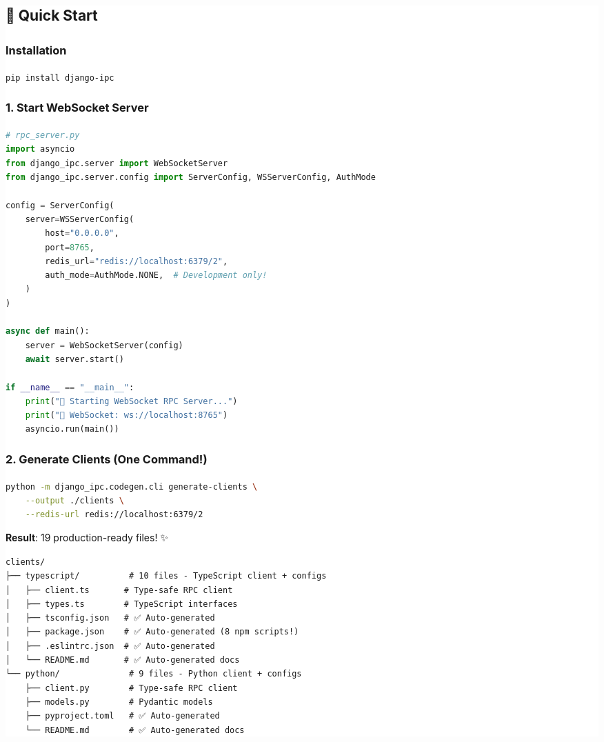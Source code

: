 
## 🚀 Quick Start

### Installation

```bash
pip install django-ipc
```

### 1. Start WebSocket Server

```python
# rpc_server.py
import asyncio
from django_ipc.server import WebSocketServer
from django_ipc.server.config import ServerConfig, WSServerConfig, AuthMode

config = ServerConfig(
    server=WSServerConfig(
        host="0.0.0.0",
        port=8765,
        redis_url="redis://localhost:6379/2",
        auth_mode=AuthMode.NONE,  # Development only!
    )
)

async def main():
    server = WebSocketServer(config)
    await server.start()

if __name__ == "__main__":
    print("🚀 Starting WebSocket RPC Server...")
    print("📡 WebSocket: ws://localhost:8765")
    asyncio.run(main())
```

### 2. Generate Clients (One Command!)

```bash
python -m django_ipc.codegen.cli generate-clients \
    --output ./clients \
    --redis-url redis://localhost:6379/2
```

**Result**: 19 production-ready files! ✨

```
clients/
├── typescript/          # 10 files - TypeScript client + configs
│   ├── client.ts       # Type-safe RPC client
│   ├── types.ts        # TypeScript interfaces
│   ├── tsconfig.json   # ✅ Auto-generated
│   ├── package.json    # ✅ Auto-generated (8 npm scripts!)
│   ├── .eslintrc.json  # ✅ Auto-generated
│   └── README.md       # ✅ Auto-generated docs
└── python/              # 9 files - Python client + configs
    ├── client.py        # Type-safe RPC client
    ├── models.py        # Pydantic models
    ├── pyproject.toml   # ✅ Auto-generated
    └── README.md        # ✅ Auto-generated docs
```

